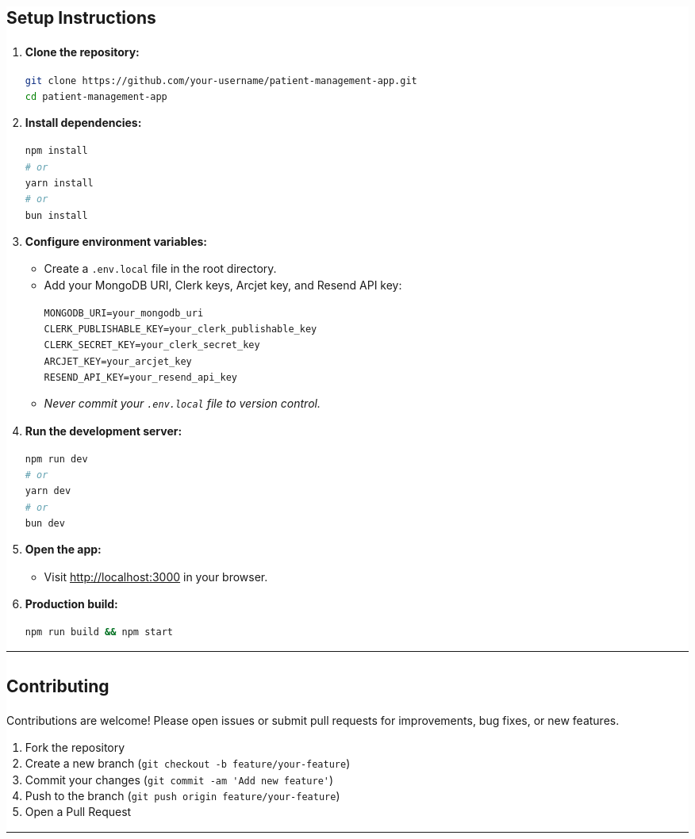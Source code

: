 
## Setup Instructions

1. **Clone the repository:**
   ```bash
   git clone https://github.com/your-username/patient-management-app.git
   cd patient-management-app
   ```

2. **Install dependencies:**
   ```bash
   npm install
   # or
   yarn install
   # or
   bun install
   ```

3. **Configure environment variables:**
   - Create a `.env.local` file in the root directory.
   - Add your MongoDB URI, Clerk keys, Arcjet key, and Resend API key:
     ```env
     MONGODB_URI=your_mongodb_uri
     CLERK_PUBLISHABLE_KEY=your_clerk_publishable_key
     CLERK_SECRET_KEY=your_clerk_secret_key
     ARCJET_KEY=your_arcjet_key
     RESEND_API_KEY=your_resend_api_key
     ```
   - _Never commit your `.env.local` file to version control._

4. **Run the development server:**
   ```bash
   npm run dev
   # or
   yarn dev
   # or
   bun dev
   ```

5. **Open the app:**
   - Visit [http://localhost:3000](http://localhost:3000) in your browser.

6. **Production build:**
   ```bash
   npm run build && npm start
   ```

---

## Contributing

Contributions are welcome! Please open issues or submit pull requests for improvements, bug fixes, or new features.

1. Fork the repository
2. Create a new branch (`git checkout -b feature/your-feature`)
3. Commit your changes (`git commit -am 'Add new feature'`)
4. Push to the branch (`git push origin feature/your-feature`)
5. Open a Pull Request

---